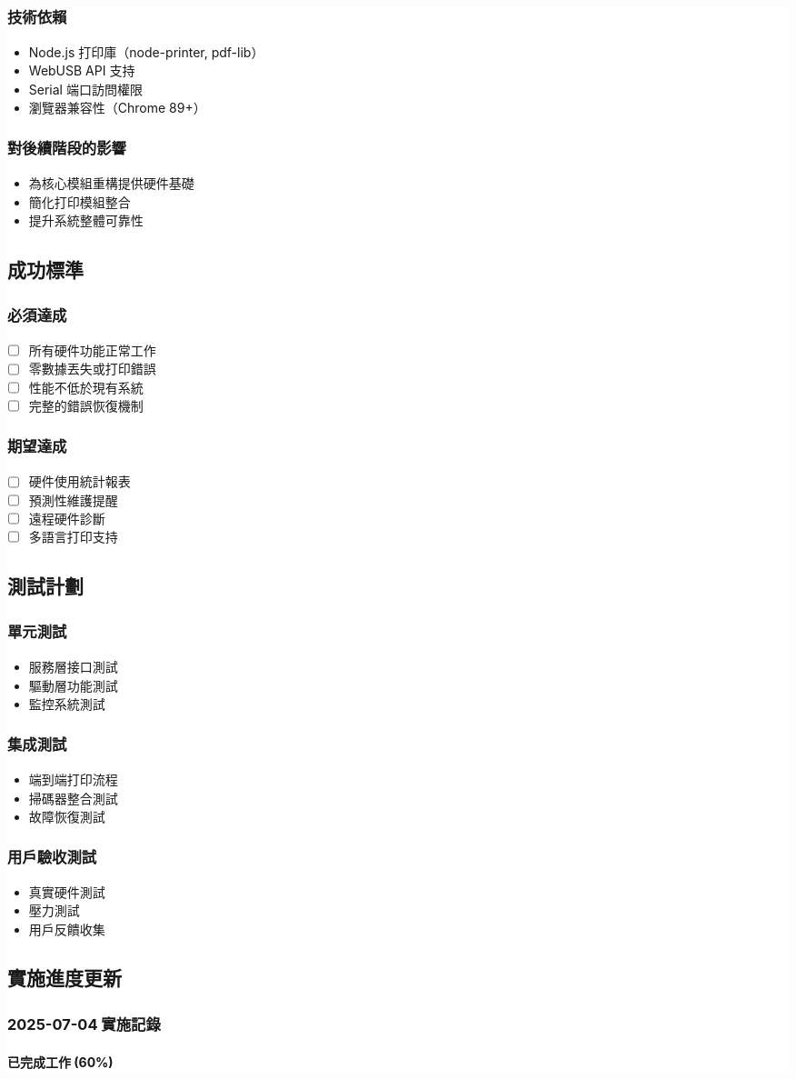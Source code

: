 ### 技術依賴
- Node.js 打印庫（node-printer, pdf-lib）
- WebUSB API 支持
- Serial 端口訪問權限
- 瀏覽器兼容性（Chrome 89+）

### 對後續階段的影響
- 為核心模組重構提供硬件基礎
- 簡化打印模組整合
- 提升系統整體可靠性

## 成功標準

### 必須達成
- [ ] 所有硬件功能正常工作
- [ ] 零數據丟失或打印錯誤
- [ ] 性能不低於現有系統
- [ ] 完整的錯誤恢復機制

### 期望達成
- [ ] 硬件使用統計報表
- [ ] 預測性維護提醒
- [ ] 遠程硬件診斷
- [ ] 多語言打印支持

## 測試計劃

### 單元測試
- 服務層接口測試
- 驅動層功能測試
- 監控系統測試

### 集成測試
- 端到端打印流程
- 掃碼器整合測試
- 故障恢復測試

### 用戶驗收測試
- 真實硬件測試
- 壓力測試
- 用戶反饋收集

## 實施進度更新

### 2025-07-04 實施記錄

#### 已完成工作 (60%)
